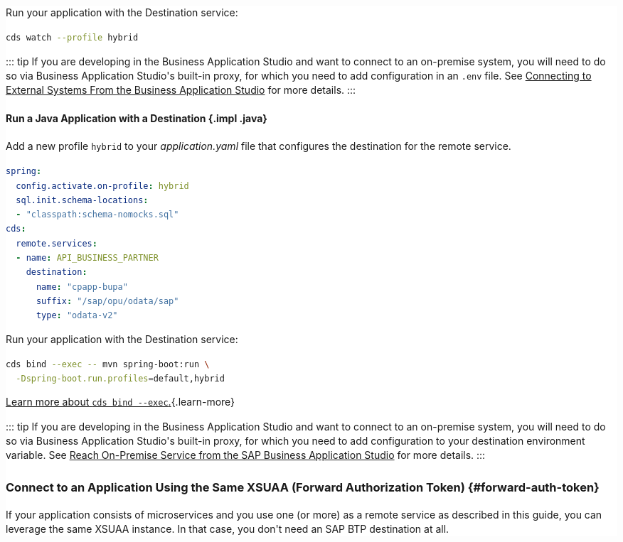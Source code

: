 Run your application with the Destination service:

```sh
cds watch --profile hybrid
```

::: tip
If you are developing in the Business Application Studio and want to connect to an on-premise system, you will need to do so via Business Application Studio's built-in proxy, for which you need to add configuration in an `.env` file. See [Connecting to External Systems From the Business Application Studio](https://sap.github.io/cloud-sdk/docs/js/guides/bas) for more details.
:::

#### Run a Java Application with a Destination {.impl .java}

Add a new profile `hybrid` to your _application.yaml_ file that configures the destination for the remote service.

```yaml
spring:
  config.activate.on-profile: hybrid
  sql.init.schema-locations:
  - "classpath:schema-nomocks.sql"
cds:
  remote.services:
  - name: API_BUSINESS_PARTNER
    destination:
      name: "cpapp-bupa"
      suffix: "/sap/opu/odata/sap"
      type: "odata-v2"
```

Run your application with the Destination service:

```sh
cds bind --exec -- mvn spring-boot:run \
  -Dspring-boot.run.profiles=default,hybrid
```

[Learn more about `cds bind --exec`.](../advanced/hybrid-testing#run-arbitrary-commands-with-service-bindings){.learn-more}

::: tip
If you are developing in the Business Application Studio and want to connect to an on-premise system, you will need to do so via Business Application Studio's built-in proxy, for which you need to add configuration to your destination environment variable. See [Reach On-Premise Service from the SAP Business Application Studio](https://sap.github.io/cloud-sdk/docs/java/features/connectivity/destination-service#reach-on-premise-service-from-the-sap-business-application-studio) for more details.
:::


### Connect to an Application Using the Same XSUAA (Forward Authorization Token) {#forward-auth-token}

If your application consists of microservices and you use one (or more) as a remote service as described in this guide, you can leverage the same XSUAA instance. In that case, you don't need an SAP BTP destination at all.
